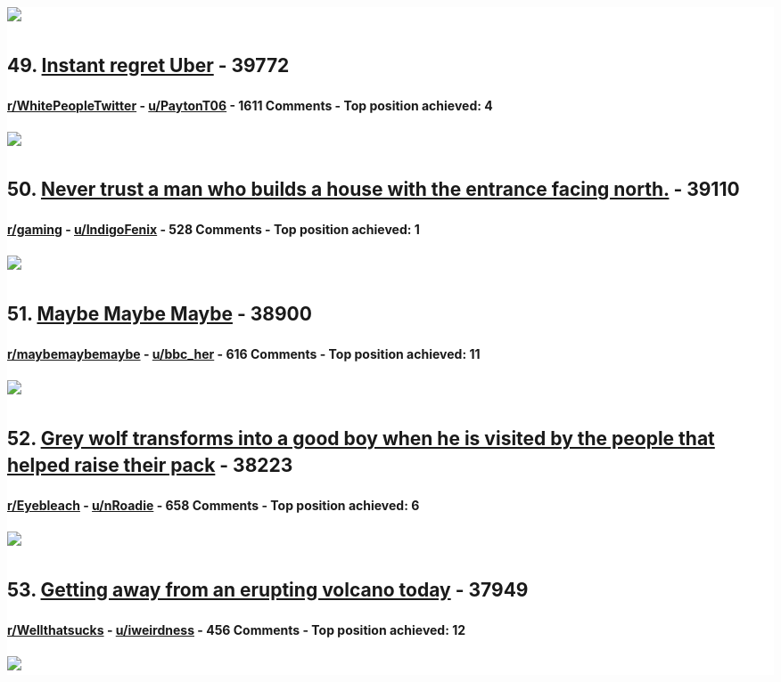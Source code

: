 <a href="https://i.redd.it/6acn5iz1jea41.jpg"><img src="https://a.thumbs.redditmedia.com/Q-TiNxfwKgFbIZT5EvzKH6KmrKREtWoIp_rtiCe4zc0.jpg"></img></a>

## 49. [Instant regret Uber](http://reddit.com/r/WhitePeopleTwitter/comments/ensyi6/instant_regret_uber/) - 39772
#### [r/WhitePeopleTwitter](http://reddit.com/r/WhitePeopleTwitter) - [u/PaytonT06](http://reddit.com/u/PaytonT06) - 1611 Comments - Top position achieved: 4

<a href="https://i.redd.it/mp37697brea41.jpg"><img src="https://a.thumbs.redditmedia.com/6C3RFmwHnD6_f3aBLNYkcMnL1vzmtmljwYHcm34gxK0.jpg"></img></a>

## 50. [Never trust a man who builds a house with the entrance facing north.](http://reddit.com/r/gaming/comments/enpba6/never_trust_a_man_who_builds_a_house_with_the/) - 39110
#### [r/gaming](http://reddit.com/r/gaming) - [u/IndigoFenix](http://reddit.com/u/IndigoFenix) - 528 Comments - Top position achieved: 1

<a href="https://gfycat.com/angelicbareirishredandwhitesetter"><img src="https://b.thumbs.redditmedia.com/u9r19tvFntV1U452ebyntEv6w97Djq8RodgiBU6yAxo.jpg"></img></a>

## 51. [Maybe Maybe Maybe](http://reddit.com/r/maybemaybemaybe/comments/enp5j0/maybe_maybe_maybe/) - 38900
#### [r/maybemaybemaybe](http://reddit.com/r/maybemaybemaybe) - [u/bbc_her](http://reddit.com/u/bbc_her) - 616 Comments - Top position achieved: 11

<a href="https://gfycat.com/playfulnextbarasingha-advertising-interest-commercial"><img src="https://b.thumbs.redditmedia.com/UQcJ3hwrEENm8IiQsDn7yNMx5Zx-oj1vdrLbQgr6wvM.jpg"></img></a>

## 52. [Grey wolf transforms into a good boy when he is visited by the people that helped raise their pack](http://reddit.com/r/Eyebleach/comments/enhs43/grey_wolf_transforms_into_a_good_boy_when_he_is/) - 38223
#### [r/Eyebleach](http://reddit.com/r/Eyebleach) - [u/nRoadie](http://reddit.com/u/nRoadie) - 658 Comments - Top position achieved: 6

<a href="https://gfycat.com/organictidyallensbigearedbat"><img src="https://b.thumbs.redditmedia.com/HmWw5ACEKk3jfBPlLoBdA1xu1ThpzcDvzCh2JxGHEOE.jpg"></img></a>

## 53. [Getting away from an erupting volcano today](http://reddit.com/r/Wellthatsucks/comments/enoc3q/getting_away_from_an_erupting_volcano_today/) - 37949
#### [r/Wellthatsucks](http://reddit.com/r/Wellthatsucks) - [u/iweirdness](http://reddit.com/u/iweirdness) - 456 Comments - Top position achieved: 12

<a href="https://i.redd.it/p18mwzay2da41.jpg"><img src="https://b.thumbs.redditmedia.com/yi_GgjitfOEA0H2iXbPPr59PejD99EpWhUaMYKLr2Ho.jpg"></img></a>
